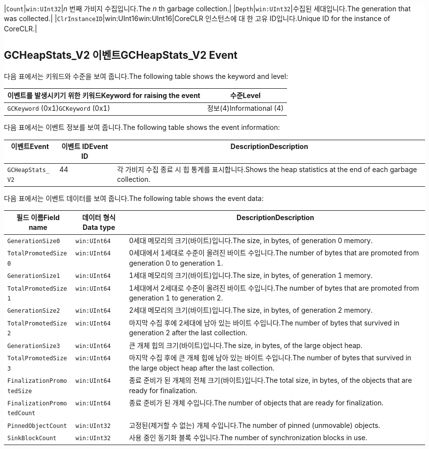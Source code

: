 |`Count`|`win:UInt32`|<span data-ttu-id="58f88-154">*n* 번째 가비지 수집입니다.</span><span class="sxs-lookup"><span data-stu-id="58f88-154">The *n* th garbage collection.</span></span>|
|`Depth`|`win:UInt32`|<span data-ttu-id="58f88-155">수집된 세대입니다.</span><span class="sxs-lookup"><span data-stu-id="58f88-155">The generation that was collected.</span></span>|
|`ClrInstanceID`|<span data-ttu-id="58f88-156">win:UInt16</span><span class="sxs-lookup"><span data-stu-id="58f88-156">win:UInt16</span></span>|<span data-ttu-id="58f88-157">CoreCLR 인스턴스에 대 한 고유 ID입니다.</span><span class="sxs-lookup"><span data-stu-id="58f88-157">Unique ID for the instance of CoreCLR.</span></span>|

## <a name="gcheapstats_v2-event"></a><span data-ttu-id="58f88-158">GCHeapStats_V2 이벤트</span><span class="sxs-lookup"><span data-stu-id="58f88-158">GCHeapStats_V2 Event</span></span>

<span data-ttu-id="58f88-159">다음 표에서는 키워드와 수준을 보여 줍니다.</span><span class="sxs-lookup"><span data-stu-id="58f88-159">The following table shows the keyword and level:</span></span>

|<span data-ttu-id="58f88-160">이벤트를 발생시키기 위한 키워드</span><span class="sxs-lookup"><span data-stu-id="58f88-160">Keyword for raising the event</span></span>|<span data-ttu-id="58f88-161">수준</span><span class="sxs-lookup"><span data-stu-id="58f88-161">Level</span></span>|
|-----------------------------------|-----------|
|<span data-ttu-id="58f88-162">`GCKeyword` (0x1)</span><span class="sxs-lookup"><span data-stu-id="58f88-162">`GCKeyword` (0x1)</span></span>|<span data-ttu-id="58f88-163">정보(4)</span><span class="sxs-lookup"><span data-stu-id="58f88-163">Informational (4)</span></span>|

<span data-ttu-id="58f88-164">다음 표에서는 이벤트 정보를 보여 줍니다.</span><span class="sxs-lookup"><span data-stu-id="58f88-164">The following table shows the event information:</span></span>

|<span data-ttu-id="58f88-165">이벤트</span><span class="sxs-lookup"><span data-stu-id="58f88-165">Event</span></span>|<span data-ttu-id="58f88-166">이벤트 ID</span><span class="sxs-lookup"><span data-stu-id="58f88-166">Event ID</span></span>|<span data-ttu-id="58f88-167">Description</span><span class="sxs-lookup"><span data-stu-id="58f88-167">Description</span></span>|
|-----------|--------------|-----------------|
|`GCHeapStats_V2`|<span data-ttu-id="58f88-168">4</span><span class="sxs-lookup"><span data-stu-id="58f88-168">4</span></span>|<span data-ttu-id="58f88-169">각 가비지 수집 종료 시 힙 통계를 표시합니다.</span><span class="sxs-lookup"><span data-stu-id="58f88-169">Shows the heap statistics at the end of each garbage collection.</span></span>|

<span data-ttu-id="58f88-170">다음 표에서는 이벤트 데이터를 보여 줍니다.</span><span class="sxs-lookup"><span data-stu-id="58f88-170">The following table shows the event data:</span></span>

|<span data-ttu-id="58f88-171">필드 이름</span><span class="sxs-lookup"><span data-stu-id="58f88-171">Field name</span></span>|<span data-ttu-id="58f88-172">데이터 형식</span><span class="sxs-lookup"><span data-stu-id="58f88-172">Data type</span></span>|<span data-ttu-id="58f88-173">Description</span><span class="sxs-lookup"><span data-stu-id="58f88-173">Description</span></span>|
|----------------|---------------|-----------------|
|`GenerationSize0`|`win:UInt64`|<span data-ttu-id="58f88-174">0세대 메모리의 크기(바이트)입니다.</span><span class="sxs-lookup"><span data-stu-id="58f88-174">The size, in bytes, of generation 0 memory.</span></span>|
|`TotalPromotedSize0`|`win:UInt64`|<span data-ttu-id="58f88-175">0세대에서 1세대로 수준이 올려진 바이트 수입니다.</span><span class="sxs-lookup"><span data-stu-id="58f88-175">The number of bytes that are promoted from generation 0 to generation 1.</span></span>|
|`GenerationSize1`|`win:UInt64`|<span data-ttu-id="58f88-176">1세대 메모리의 크기(바이트)입니다.</span><span class="sxs-lookup"><span data-stu-id="58f88-176">The size, in bytes, of generation 1 memory.</span></span>|
|`TotalPromotedSize1`|`win:UInt64`|<span data-ttu-id="58f88-177">1세대에서 2세대로 수준이 올려진 바이트 수입니다.</span><span class="sxs-lookup"><span data-stu-id="58f88-177">The number of bytes that are promoted from generation 1 to generation 2.</span></span>|
|`GenerationSize2`|`win:UInt64`|<span data-ttu-id="58f88-178">2세대 메모리의 크기(바이트)입니다.</span><span class="sxs-lookup"><span data-stu-id="58f88-178">The size, in bytes, of generation 2 memory.</span></span>|
|`TotalPromotedSize2`|`win:UInt64`|<span data-ttu-id="58f88-179">마지막 수집 후에 2세대에 남아 있는 바이트 수입니다.</span><span class="sxs-lookup"><span data-stu-id="58f88-179">The number of bytes that survived in generation 2 after the last collection.</span></span>|
|`GenerationSize3`|`win:UInt64`|<span data-ttu-id="58f88-180">큰 개체 힙의 크기(바이트)입니다.</span><span class="sxs-lookup"><span data-stu-id="58f88-180">The size, in bytes, of the large object heap.</span></span>|
|`TotalPromotedSize3`|`win:UInt64`|<span data-ttu-id="58f88-181">마지막 수집 후에 큰 개체 힙에 남아 있는 바이트 수입니다.</span><span class="sxs-lookup"><span data-stu-id="58f88-181">The number of bytes that survived in the large object heap after the last collection.</span></span>|
|`FinalizationPromotedSize`|`win:UInt64`|<span data-ttu-id="58f88-182">종료 준비가 된 개체의 전체 크기(바이트)입니다.</span><span class="sxs-lookup"><span data-stu-id="58f88-182">The total size, in bytes, of the objects that are ready for finalization.</span></span>|
|`FinalizationPromotedCount`|`win:UInt64`|<span data-ttu-id="58f88-183">종료 준비가 된 개체 수입니다.</span><span class="sxs-lookup"><span data-stu-id="58f88-183">The number of objects that are ready for finalization.</span></span>|
|`PinnedObjectCount`|`win:UInt32`|<span data-ttu-id="58f88-184">고정된(제거할 수 없는) 개체 수입니다.</span><span class="sxs-lookup"><span data-stu-id="58f88-184">The number of pinned (unmovable) objects.</span></span>|
|`SinkBlockCount`|`win:UInt32`|<span data-ttu-id="58f88-185">사용 중인 동기화 블록 수입니다.</span><span class="sxs-lookup"><span data-stu-id="58f88-185">The number of synchronization blocks in use.</span></span>|